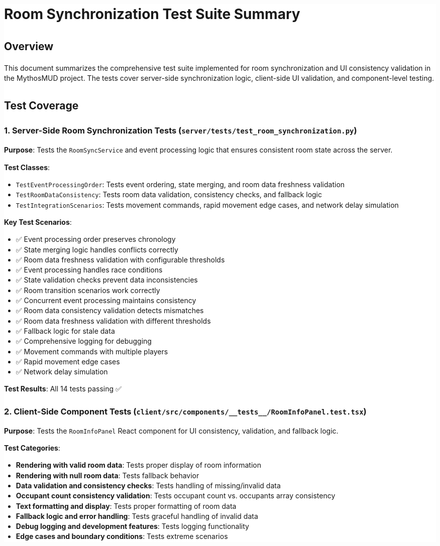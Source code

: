 # Room Synchronization Test Suite Summary

## Overview

This document summarizes the comprehensive test suite implemented for room synchronization and UI consistency validation in the MythosMUD project. The tests cover server-side synchronization logic, client-side UI validation, and component-level testing.

## Test Coverage

### 1. Server-Side Room Synchronization Tests (`server/tests/test_room_synchronization.py`)

**Purpose**: Tests the `RoomSyncService` and event processing logic that ensures consistent room state across the server.

**Test Classes**:

- `TestEventProcessingOrder`: Tests event ordering, state merging, and room data freshness validation
- `TestRoomDataConsistency`: Tests room data validation, consistency checks, and fallback logic
- `TestIntegrationScenarios`: Tests movement commands, rapid movement edge cases, and network delay simulation

**Key Test Scenarios**:

- ✅ Event processing order preserves chronology
- ✅ State merging logic handles conflicts correctly
- ✅ Room data freshness validation with configurable thresholds
- ✅ Event processing handles race conditions
- ✅ State validation checks prevent data inconsistencies
- ✅ Room transition scenarios work correctly
- ✅ Concurrent event processing maintains consistency
- ✅ Room data consistency validation detects mismatches
- ✅ Room data freshness validation with different thresholds
- ✅ Fallback logic for stale data
- ✅ Comprehensive logging for debugging
- ✅ Movement commands with multiple players
- ✅ Rapid movement edge cases
- ✅ Network delay simulation

**Test Results**: All 14 tests passing ✅

### 2. Client-Side Component Tests (`client/src/components/__tests__/RoomInfoPanel.test.tsx`)

**Purpose**: Tests the `RoomInfoPanel` React component for UI consistency, validation, and fallback logic.

**Test Categories**:

- **Rendering with valid room data**: Tests proper display of room information
- **Rendering with null room data**: Tests fallback behavior
- **Data validation and consistency checks**: Tests handling of missing/invalid data
- **Occupant count consistency validation**: Tests occupant count vs. occupants array consistency
- **Text formatting and display**: Tests proper formatting of room data
- **Fallback logic and error handling**: Tests graceful handling of invalid data
- **Debug logging and development features**: Tests logging functionality
- **Edge cases and boundary conditions**: Tests extreme scenarios

